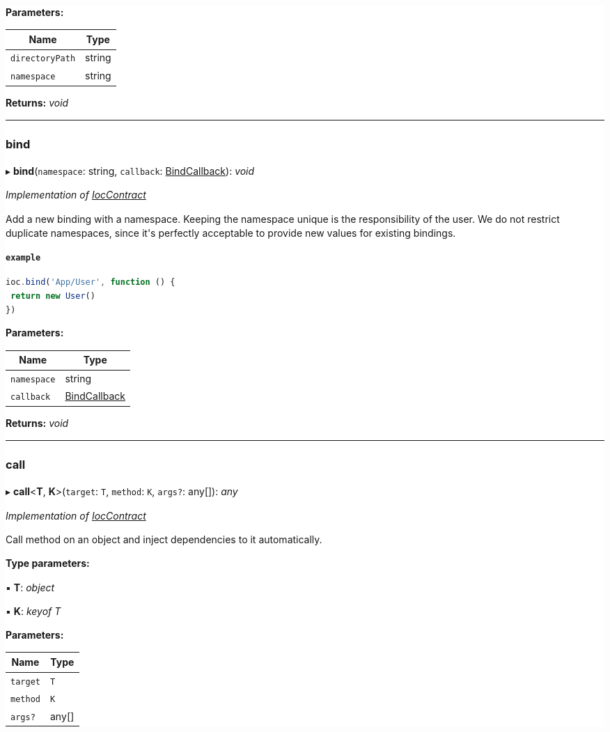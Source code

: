 **Parameters:**

Name | Type |
------ | ------ |
`directoryPath` | string |
`namespace` | string |

**Returns:** *void*

___

###  bind

▸ **bind**(`namespace`: string, `callback`: [BindCallback](../modules/_adonisjs_fold.md#bindcallback)): *void*

*Implementation of [IocContract](../interfaces/_adonisjs_fold.ioccontract.md)*

Add a new binding with a namespace. Keeping the namespace unique
is the responsibility of the user. We do not restrict duplicate
namespaces, since it's perfectly acceptable to provide new
values for existing bindings.

**`example`** 
```js
ioc.bind('App/User', function () {
 return new User()
})
```

**Parameters:**

Name | Type |
------ | ------ |
`namespace` | string |
`callback` | [BindCallback](../modules/_adonisjs_fold.md#bindcallback) |

**Returns:** *void*

___

###  call

▸ **call**<**T**, **K**>(`target`: `T`, `method`: `K`, `args?`: any[]): *any*

*Implementation of [IocContract](../interfaces/_adonisjs_fold.ioccontract.md)*

Call method on an object and inject dependencies to it automatically.

**Type parameters:**

▪ **T**: *object*

▪ **K**: *keyof T*

**Parameters:**

Name | Type |
------ | ------ |
`target` | `T` |
`method` | `K` |
`args?` | any[] |
